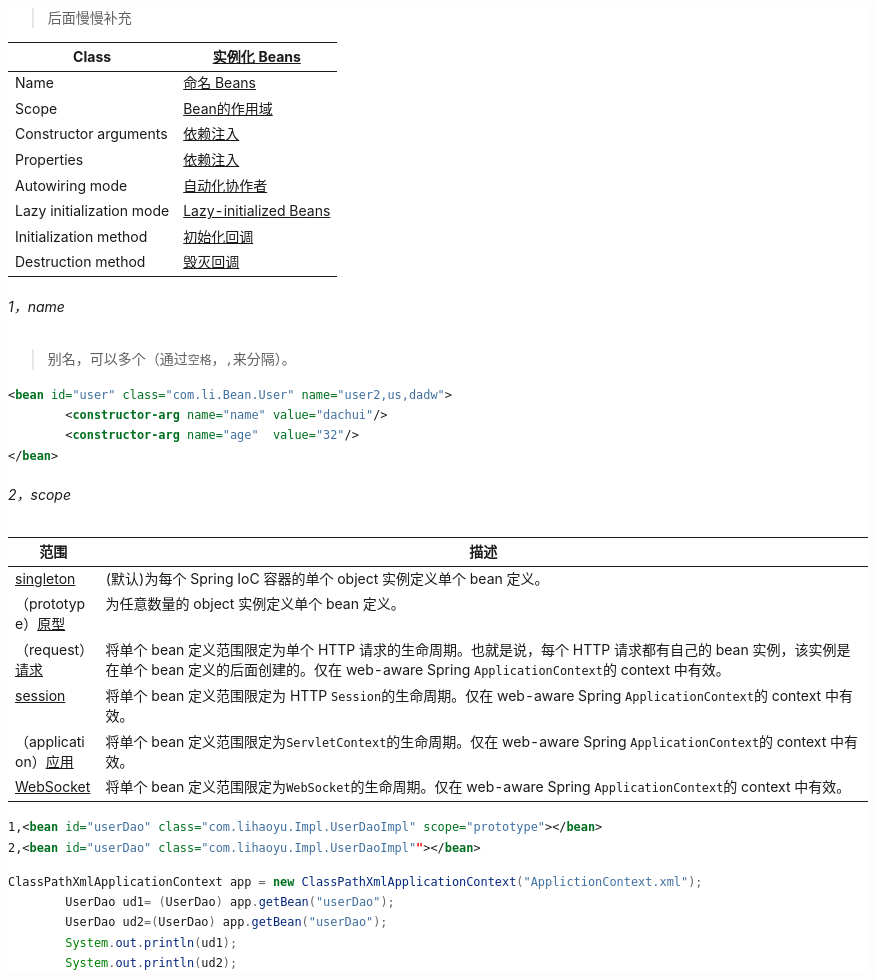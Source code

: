 > 后面慢慢补充

| Class                    | [实例化 Beans](https://www.docs4dev.com/docs/zh/spring-framework/5.1.3.RELEASE/reference/core.html#beans-factory-class) |
| ------------------------ | ------------------------------------------------------------ |
| Name                     | [命名 Beans](https://www.docs4dev.com/docs/zh/spring-framework/5.1.3.RELEASE/reference/core.html#beans-beanname) |
| Scope                    | [Bean的作用域](https://www.docs4dev.com/docs/zh/spring-framework/5.1.3.RELEASE/reference/core.html#beans-factory-scopes) |
| Constructor arguments    | [依赖注入](https://www.docs4dev.com/docs/zh/spring-framework/5.1.3.RELEASE/reference/core.html#beans-factory-collaborators=) |
| Properties               | [依赖注入](https://www.docs4dev.com/docs/zh/spring-framework/5.1.3.RELEASE/reference/core.html#beans-factory-collaborators) |
| Autowiring mode          | [自动化协作者](https://www.docs4dev.com/docs/zh/spring-framework/5.1.3.RELEASE/reference/core.html#beans-factory-autowire) |
| Lazy initialization mode | [Lazy-initialized Beans](https://www.docs4dev.com/docs/zh/spring-framework/5.1.3.RELEASE/reference/core.html#beans-factory-lazy-init) |
| Initialization method    | [初始化回调](https://www.docs4dev.com/docs/zh/spring-framework/5.1.3.RELEASE/reference/core.html#beans-factory-lifecycle-initializingbean) |
| Destruction method       | [毁灭回调](https://www.docs4dev.com/docs/zh/spring-framework/5.1.3.RELEASE/reference/core.html#beans-factory-lifecycle-disposablebean) |

###### 1，name

> 别名，可以多个（通过`空格`，`,`来分隔）。

```xml
<bean id="user" class="com.li.Bean.User" name="user2,us,dadw">
        <constructor-arg name="name" value="dachui"/>
        <constructor-arg name="age"  value="32"/>
</bean>
```

###### 2，scope

| 范围                                                         | 描述                                                         |
| ------------------------------------------------------------ | ------------------------------------------------------------ |
| [singleton](https://www.docs4dev.com/docs/zh/spring-framework/5.1.3.RELEASE/reference/core.html#beans-factory-scopes-custom) | (默认)为每个 Spring IoC 容器的单个 object 实例定义单个 bean 定义。 |
| （prototype）[原型](https://www.docs4dev.com/docs/zh/spring-framework/5.1.3.RELEASE/reference/core.html#beans-factory-scopes-singleton) | 为任意数量的 object 实例定义单个 bean 定义。                 |
| （request）[请求](https://www.docs4dev.com/docs/zh/spring-framework/5.1.3.RELEASE/reference/core.html#beans-factory-scopes-prototype) | 将单个 bean 定义范围限定为单个 HTTP 请求的生命周期。也就是说，每个 HTTP 请求都有自己的 bean 实例，该实例是在单个 bean 定义的后面创建的。仅在 web-aware Spring `ApplicationContext`的 context 中有效。 |
| [session](https://www.docs4dev.com/docs/zh/spring-framework/5.1.3.RELEASE/reference/core.html#beans-factory-scopes-request) | 将单个 bean 定义范围限定为 HTTP `Session`的生命周期。仅在 web-aware Spring `ApplicationContext`的 context 中有效。 |
| （application）[应用](https://www.docs4dev.com/docs/zh/spring-framework/5.1.3.RELEASE/reference/core.html#beans-factory-scopes-session) | 将单个 bean 定义范围限定为`ServletContext`的生命周期。仅在 web-aware Spring `ApplicationContext`的 context 中有效。 |
| [WebSocket](https://www.docs4dev.com/docs/zh/spring-framework/5.1.3.RELEASE/reference/web.html#beans-factory-scopes-application) | 将单个 bean 定义范围限定为`WebSocket`的生命周期。仅在 web-aware Spring `ApplicationContext`的 context 中有效。 |

 ```xml
1,<bean id="userDao" class="com.lihaoyu.Impl.UserDaoImpl" scope="prototype"></bean>
2,<bean id="userDao" class="com.lihaoyu.Impl.UserDaoImpl""></bean>
 ```

```java
ClassPathXmlApplicationContext app = new ClassPathXmlApplicationContext("ApplictionContext.xml");
        UserDao ud1= (UserDao) app.getBean("userDao");
        UserDao ud2=(UserDao) app.getBean("userDao");
        System.out.println(ud1);
        System.out.println(ud2);
```

